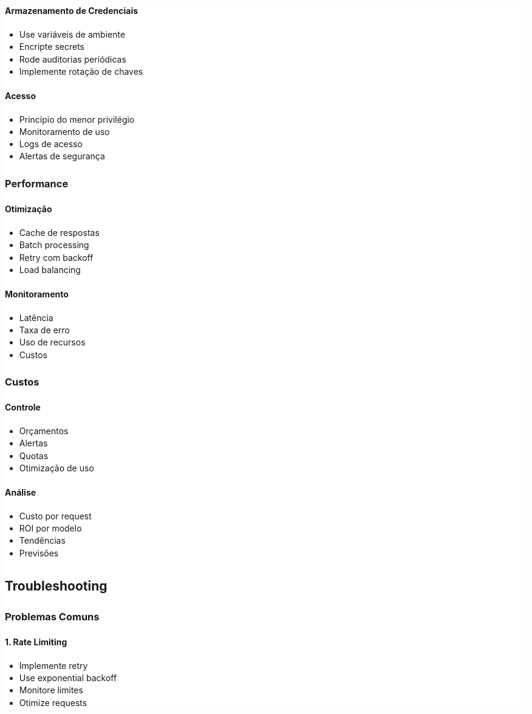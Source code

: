 #### Armazenamento de Credenciais
- Use variáveis de ambiente
- Encripte secrets
- Rode auditorias periódicas
- Implemente rotação de chaves

#### Acesso
- Princípio do menor privilégio
- Monitoramento de uso
- Logs de acesso
- Alertas de segurança

### Performance

#### Otimização
- Cache de respostas
- Batch processing
- Retry com backoff
- Load balancing

#### Monitoramento
- Latência
- Taxa de erro
- Uso de recursos
- Custos

### Custos

#### Controle
- Orçamentos
- Alertas
- Quotas
- Otimização de uso

#### Análise
- Custo por request
- ROI por modelo
- Tendências
- Previsões

## Troubleshooting

### Problemas Comuns

#### 1. Rate Limiting
- Implemente retry
- Use exponential backoff
- Monitore limites
- Otimize requests
